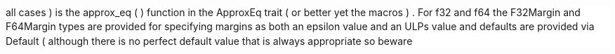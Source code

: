all
cases
)
is
the
approx_eq
(
)
function
in
the
ApproxEq
trait
(
or
better
yet
the
macros
)
.
For
f32
and
f64
the
F32Margin
and
F64Margin
types
are
provided
for
specifying
margins
as
both
an
epsilon
value
and
an
ULPs
value
and
defaults
are
provided
via
Default
(
although
there
is
no
perfect
default
value
that
is
always
appropriate
so
beware
